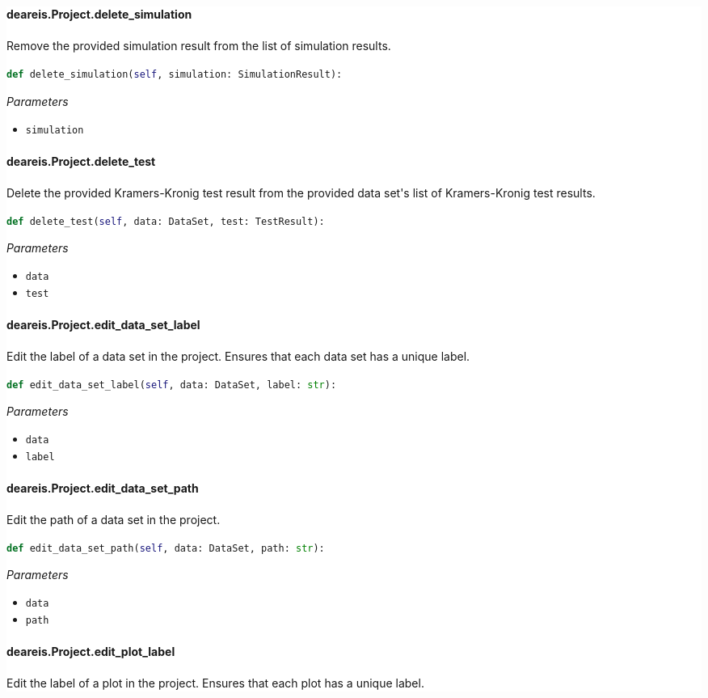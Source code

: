#### **deareis.Project.delete_simulation**

Remove the provided simulation result from the list of simulation results.

```python
def delete_simulation(self, simulation: SimulationResult):
```


_Parameters_

- `simulation`

#### **deareis.Project.delete_test**

Delete the provided Kramers-Kronig test result from the provided data set's list of Kramers-Kronig test results.

```python
def delete_test(self, data: DataSet, test: TestResult):
```


_Parameters_

- `data`
- `test`

#### **deareis.Project.edit_data_set_label**

Edit the label of a data set in the project.
Ensures that each data set has a unique label.

```python
def edit_data_set_label(self, data: DataSet, label: str):
```


_Parameters_

- `data`
- `label`

#### **deareis.Project.edit_data_set_path**

Edit the path of a data set in the project.

```python
def edit_data_set_path(self, data: DataSet, path: str):
```


_Parameters_

- `data`
- `path`

#### **deareis.Project.edit_plot_label**

Edit the label of a plot in the project.
Ensures that each plot has a unique label.
